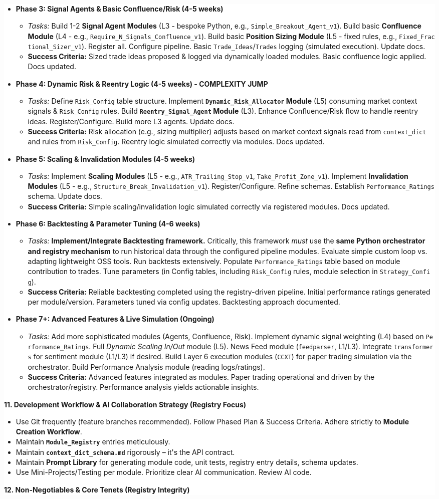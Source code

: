 *   **Phase 3: Signal Agents & Basic Confluence/Risk (4-5 weeks)**
    *   *Tasks:* Build 1-2 **Signal Agent Modules** (L3 - bespoke Python, e.g., `Simple_Breakout_Agent_v1`). Build basic **Confluence Module** (L4 - e.g., `Require_N_Signals_Confluence_v1`). Build basic **Position Sizing Module** (L5 - fixed rules, e.g., `Fixed_Fractional_Sizer_v1`). Register all. Configure pipeline. Basic `Trade_Ideas`/`Trades` logging (simulated execution). Update docs.
    *   **Success Criteria:** Sized trade ideas proposed & logged via dynamically loaded modules. Basic confluence logic applied. Docs updated.

*   **Phase 4: Dynamic Risk & Reentry Logic (4-5 weeks) - COMPLEXITY JUMP**
    *   *Tasks:* Define `Risk_Config` table structure. Implement **`Dynamic_Risk_Allocator` Module** (L5) consuming market context signals & `Risk_Config` rules. Build **`Reentry_Signal_Agent` Module** (L3). Enhance Confluence/Risk flow to handle reentry ideas. Register/Configure. Build more L3 agents. Update docs.
    *   **Success Criteria:** Risk allocation (e.g., sizing multiplier) adjusts based on market context signals read from `context_dict` and rules from `Risk_Config`. Reentry logic simulated correctly via modules. Docs updated.

*   **Phase 5: Scaling & Invalidation Modules (4-5 weeks)**
    *   *Tasks:* Implement **Scaling Modules** (L5 - e.g., `ATR_Trailing_Stop_v1`, `Take_Profit_Zone_v1`). Implement **Invalidation Modules** (L5 - e.g., `Structure_Break_Invalidation_v1`). Register/Configure. Refine schemas. Establish `Performance_Ratings` schema. Update docs.
    *   **Success Criteria:** Simple scaling/invalidation logic simulated correctly via registered modules. Docs updated.

*   **Phase 6: Backtesting & Parameter Tuning (4-6 weeks)**
    *   *Tasks:* **Implement/Integrate Backtesting framework.** Critically, this framework *must* use the **same Python orchestrator and registry mechanism** to run historical data through the configured pipeline modules. Evaluate simple custom loop vs. adapting lightweight OSS tools. Run backtests extensively. Populate `Performance_Ratings` table based on module contribution to trades. Tune parameters (in Config tables, including `Risk_Config` rules, module selection in `Strategy_Config`).
    *   **Success Criteria:** Reliable backtesting completed using the registry-driven pipeline. Initial performance ratings generated per module/version. Parameters tuned via config updates. Backtesting approach documented.

*   **Phase 7+: Advanced Features & Live Simulation (Ongoing)**
    *   *Tasks:* Add more sophisticated modules (Agents, Confluence, Risk). Implement dynamic signal weighting (L4) based on `Performance_Ratings`. Full *Dynamic Scaling In/Out* module (L5). News Feed module (`feedparser`, L1/L3). Integrate `transformers` for sentiment module (L1/L3) if desired. Build Layer 6 execution modules (`CCXT`) for paper trading simulation via the orchestrator. Build Performance Analysis module (reading logs/ratings).
    *   **Success Criteria:** Advanced features integrated as modules. Paper trading operational and driven by the orchestrator/registry. Performance analysis yields actionable insights.

**11. Development Workflow & AI Collaboration Strategy (Registry Focus)**

*   Use Git frequently (feature branches recommended). Follow Phased Plan & Success Criteria. Adhere strictly to **Module Creation Workflow**.
*   Maintain **`Module_Registry`** entries meticulously.
*   Maintain **`context_dict_schema.md`** rigorously – it's the API contract.
*   Maintain **Prompt Library** for generating module code, unit tests, registry entry details, schema updates.
*   Use Mini-Projects/Testing per module. Prioritize clear AI communication. Review AI code.

**12. Non-Negotiables & Core Tenets (Registry Integrity)**

